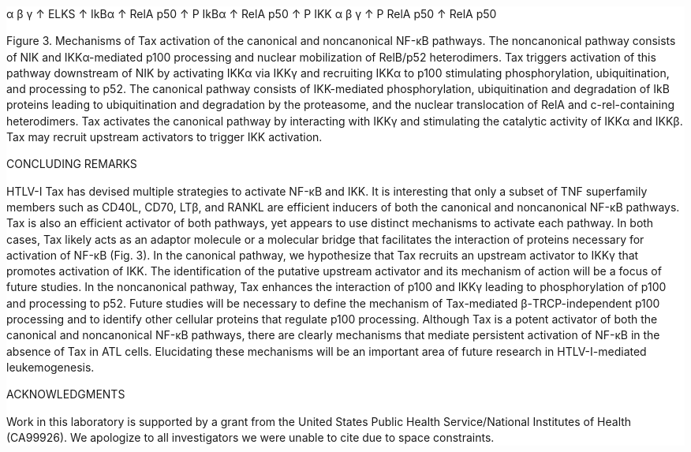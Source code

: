 α β γ
↑
ELKS
↑
IkBα
↑
RelA p50
↑
P
IkBα
↑
RelA p50
↑
P
IKK
α β γ
↑
P
RelA p50
↑
RelA p50

Figure 3. Mechanisms of Tax activation of the canonical and noncanonical NF-κB pathways. The noncanonical pathway consists of NIK and IKKα-mediated p100 processing and nuclear mobilization of RelB/p52 heterodimers. Tax triggers activation of this pathway downstream of NIK by activating IKKα via IKKγ and recruiting IKKα to p100 stimulating phosphorylation, ubiquitination, and processing to p52. The canonical pathway consists of IKK-mediated phosphorylation, ubiquitination and degradation of IkB proteins leading to ubiquitination and degradation by the proteasome, and the nuclear translocation of RelA and c-rel-containing heterodimers. Tax activates the canonical pathway by interacting with IKKγ and stimulating the catalytic activity of IKKα and IKKβ. Tax may recruit upstream activators to trigger IKK activation.

CONCLUDING REMARKS

HTLV-I Tax has devised multiple strategies to activate NF-κB and IKK. It is interesting that only a subset of TNF superfamily members such as CD40L, CD70, LTβ, and RANKL are efficient inducers of both the canonical and noncanonical NF-κB pathways. Tax is also an efficient activator of both pathways, yet appears to use distinct mechanisms to activate each pathway. In both cases, Tax likely acts as an adaptor molecule or a molecular bridge that facilitates the interaction of proteins necessary for activation of NF-κB (Fig. 3). In the canonical pathway, we hypothesize that Tax recruits an upstream activator to IKKγ that promotes activation of IKK. The identification of the putative upstream activator and its mechanism of action will be a focus of future studies. In the noncanonical pathway, Tax enhances the interaction of p100 and IKKγ leading to phosphorylation of p100 and processing to p52. Future studies will be necessary to define the mechanism of Tax-mediated β-TRCP-independent p100 processing and to identify other cellular proteins that regulate p100 processing. Although Tax is a potent activator of both the canonical and noncanonical NF-κB pathways, there are clearly mechanisms that mediate persistent activation of NF-κB in the absence of Tax in ATL cells. Elucidating these mechanisms will be an important area of future research in HTLV-I-mediated leukemogenesis.

ACKNOWLEDGMENTS

Work in this laboratory is supported by a grant from the United States Public Health Service/National Institutes of Health (CA99926). We apologize to all investigators we were unable to cite due to space constraints.
